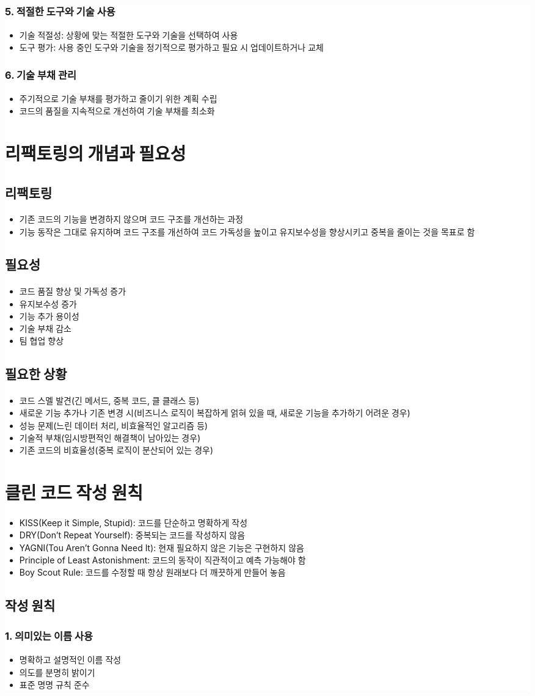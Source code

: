 ### 5. 적절한 도구와 기술 사용

- 기술 적절성: 상황에 맞는 적절한 도구와 기술을 선택하여 사용
- 도구 평가: 사용 중인 도구와 기술을 정기적으로 평가하고 필요 시 업데이트하거나 교체

### 6. 기술 부채 관리

- 주기적으로 기술 부채를 평가하고 줄이기 위한 계획 수립
- 코드의 품질을 지속적으로 개선하여 기술 부채를 최소화

# 리팩토링의 개념과 필요성

## 리팩토링

- 기존 코드의 기능을 변경하지 않으며 코드 구조를 개선하는 과정
- 기능 동작은 그대로 유지하며 코드 구조를 개선하여 코드 가독성을 높이고 유지보수성을 향상시키고 중복을 줄이는 것을 목표로 함

## 필요성

- 코드 품질 향상 및 가독성 증가
- 유지보수성 증가
- 기능 추가 용이성
- 기술 부채 감소
- 팀 협업 향상

## 필요한 상황

- 코드 스멜 발견(긴 메서드, 중복 코드, 클 클래스 등)
- 새로운 기능 추가나 기존 변경 시(비즈니스 로직이 복잡하게 얽혀 있을 때, 새로운 기능을 추가하기 어려운 경우)
- 성능 문제(느린 데이터 처리, 비효율적인 알고리즘 등)
- 기술적 부채(임시방편적인 해결책이 남아있는 경우)
- 기존 코드의 비효율성(중복 로직이 분산되어 있는 경우)

# 클린 코드 작성 원칙

- KISS(Keep it Simple, Stupid): 코드를 단순하고 명확하게 작성
- DRY(Don’t Repeat Yourself): 중복되는 코드를 작성하지 않음
- YAGNI(Tou Aren’t Gonna Need It): 현재 필요하지 않은 기능은 구현하지 않음
- Principle of Least Astonishment: 코드의 동작이 직관적이고 예측 가능해야 함
- Boy Scout Rule: 코드를 수정할 때 항상 원래보다 더 깨끗하게 만들어 놓음

## 작성 원칙

### 1. 의미있는 이름 사용

- 명확하고 설명적인 이름 작성
- 의도를 분명히 밝이기
- 표준 명명 규칙 준수

